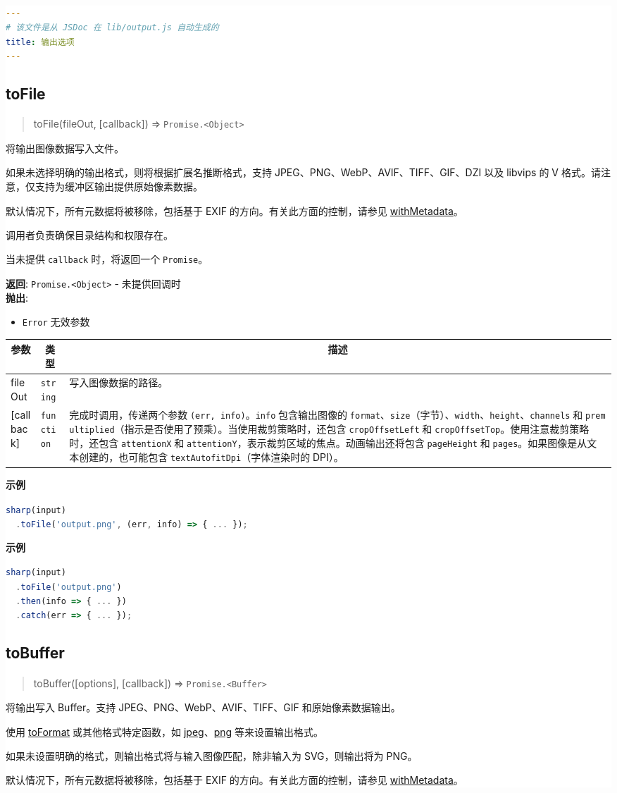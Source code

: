 ```yaml
---
# 该文件是从 JSDoc 在 lib/output.js 自动生成的
title: 输出选项
---
```


## toFile
> toFile(fileOut, [callback]) ⇒ <code>Promise.&lt;Object&gt;</code>

将输出图像数据写入文件。

如果未选择明确的输出格式，则将根据扩展名推断格式，支持 JPEG、PNG、WebP、AVIF、TIFF、GIF、DZI 以及 libvips 的 V 格式。请注意，仅支持为缓冲区输出提供原始像素数据。

默认情况下，所有元数据将被移除，包括基于 EXIF 的方向。有关此方面的控制，请参见 [withMetadata](#withmetadata)。

调用者负责确保目录结构和权限存在。

当未提供 `callback` 时，将返回一个 `Promise`。

**返回**: <code>Promise.&lt;Object&gt;</code> - 未提供回调时  
**抛出**:

- <code>Error</code> 无效参数


| 参数 | 类型 | 描述 |
| --- | --- | --- |
| fileOut | <code>string</code> | 写入图像数据的路径。 |
| [callback] | <code>function</code> | 完成时调用，传递两个参数 `(err, info)`。`info` 包含输出图像的 `format`、`size`（字节）、`width`、`height`、`channels` 和 `premultiplied`（指示是否使用了预乘）。当使用裁剪策略时，还包含 `cropOffsetLeft` 和 `cropOffsetTop`。使用注意裁剪策略时，还包含 `attentionX` 和 `attentionY`，表示裁剪区域的焦点。动画输出还将包含 `pageHeight` 和 `pages`。如果图像是从文本创建的，也可能包含 `textAutofitDpi`（字体渲染时的 DPI）。 |

**示例**  
```js
sharp(input)
  .toFile('output.png', (err, info) => { ... });
```
**示例**  
```js
sharp(input)
  .toFile('output.png')
  .then(info => { ... })
  .catch(err => { ... });
```


## toBuffer
> toBuffer([options], [callback]) ⇒ <code>Promise.&lt;Buffer&gt;</code>

将输出写入 Buffer。支持 JPEG、PNG、WebP、AVIF、TIFF、GIF 和原始像素数据输出。

使用 [toFormat](#toformat) 或其他格式特定函数，如 [jpeg](#jpeg)、[png](#png) 等来设置输出格式。

如果未设置明确的格式，则输出格式将与输入图像匹配，除非输入为 SVG，则输出将为 PNG。

默认情况下，所有元数据将被移除，包括基于 EXIF 的方向。有关此方面的控制，请参见 [withMetadata](#withmetadata)。

